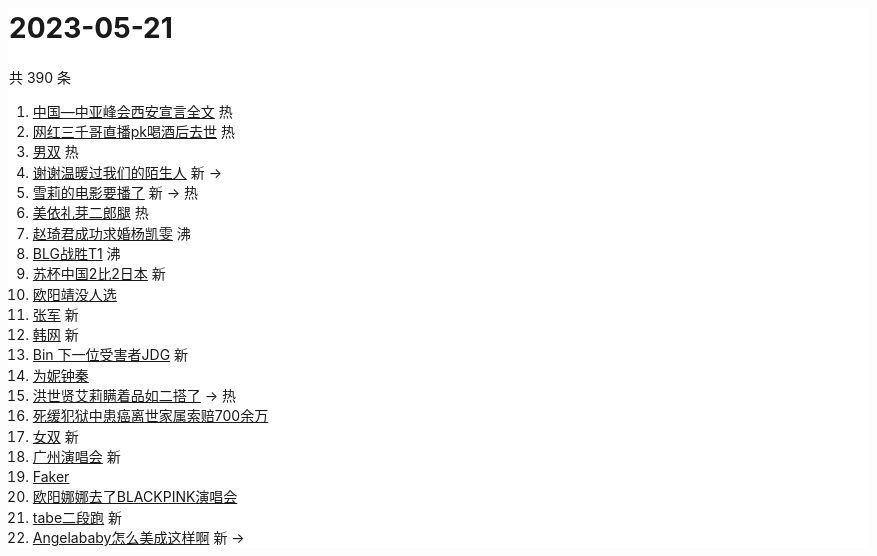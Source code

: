 # 2023-05-21

共 390 条




1. [中国—中亚峰会西安宣言全文](https://s.weibo.com//weibo?q=%23%E4%B8%AD%E5%9B%BD%E2%80%94%E4%B8%AD%E4%BA%9A%E5%B3%B0%E4%BC%9A%E8%A5%BF%E5%AE%89%E5%AE%A3%E8%A8%80%E5%85%A8%E6%96%87%23&Refer=new_time)
   热
1. [网红三千哥直播pk喝酒后去世](https://s.weibo.com//weibo?q=%23%E7%BD%91%E7%BA%A2%E4%B8%89%E5%8D%83%E5%93%A5%E7%9B%B4%E6%92%ADpk%E5%96%9D%E9%85%92%E5%90%8E%E5%8E%BB%E4%B8%96%23&t=31&band_rank=1&Refer=top)
   热
1. [男双](https://s.weibo.com//weibo?q=%E7%94%B7%E5%8F%8C&t=31&band_rank=2&Refer=top)
   热
1. [谢谢温暖过我们的陌生人](https://s.weibo.com//weibo?q=%23%E8%B0%A2%E8%B0%A2%E6%B8%A9%E6%9A%96%E8%BF%87%E6%88%91%E4%BB%AC%E7%9A%84%E9%99%8C%E7%94%9F%E4%BA%BA%23&t=31&band_rank=3&Refer=top)
   新 ->
1. [雪莉的电影要播了](https://s.weibo.com//weibo?q=%23%E9%9B%AA%E8%8E%89%E7%9A%84%E7%94%B5%E5%BD%B1%E8%A6%81%E6%92%AD%E4%BA%86%23&t=31&band_rank=4&Refer=top)
   新 -> 热
1. [美依礼芽二郎腿](https://s.weibo.com//weibo?q=%23%E7%BE%8E%E4%BE%9D%E7%A4%BC%E8%8A%BD%E4%BA%8C%E9%83%8E%E8%85%BF%23&t=31&band_rank=5&Refer=top)
   热
1. [赵琦君成功求婚杨凯雯](https://s.weibo.com//weibo?q=%23%E8%B5%B5%E7%90%A6%E5%90%9B%E6%88%90%E5%8A%9F%E6%B1%82%E5%A9%9A%E6%9D%A8%E5%87%AF%E9%9B%AF%23&t=31&band_rank=6&Refer=top)
   沸
1. [BLG战胜T1](https://s.weibo.com//weibo?q=%23BLG%E6%88%98%E8%83%9CT1%23&t=31&band_rank=7&Refer=top)
   沸
1. [苏杯中国2比2日本](https://s.weibo.com//weibo?q=%23%E8%8B%8F%E6%9D%AF%E4%B8%AD%E5%9B%BD2%E6%AF%942%E6%97%A5%E6%9C%AC%23&t=31&band_rank=8&Refer=top)
   新
1. [欧阳靖没人选](https://s.weibo.com//weibo?q=%E6%AC%A7%E9%98%B3%E9%9D%96%E6%B2%A1%E4%BA%BA%E9%80%89&t=31&band_rank=9&Refer=top)
1. [张军](https://s.weibo.com//weibo?q=%E5%BC%A0%E5%86%9B&t=31&band_rank=10&Refer=top)
   新
1. [韩网](https://s.weibo.com//weibo?q=%E9%9F%A9%E7%BD%91&t=31&band_rank=11&Refer=top)
   新
1. [Bin 下一位受害者JDG](https://s.weibo.com//weibo?q=Bin%20%E4%B8%8B%E4%B8%80%E4%BD%8D%E5%8F%97%E5%AE%B3%E8%80%85JDG&t=31&band_rank=12&Refer=top)
   新
1. [为妮钟秦](https://s.weibo.com//weibo?q=%E4%B8%BA%E5%A6%AE%E9%92%9F%E7%A7%A6&t=31&band_rank=13&Refer=top)
1. [洪世贤艾莉瞒着品如二搭了](https://s.weibo.com//weibo?q=%23%E6%B4%AA%E4%B8%96%E8%B4%A4%E8%89%BE%E8%8E%89%E7%9E%92%E7%9D%80%E5%93%81%E5%A6%82%E4%BA%8C%E6%90%AD%E4%BA%86%23&t=31&band_rank=14&Refer=top)
   -> 热
1. [死缓犯狱中患癌离世家属索赔700余万](https://s.weibo.com//weibo?q=%23%E6%AD%BB%E7%BC%93%E7%8A%AF%E7%8B%B1%E4%B8%AD%E6%82%A3%E7%99%8C%E7%A6%BB%E4%B8%96%E5%AE%B6%E5%B1%9E%E7%B4%A2%E8%B5%94700%E4%BD%99%E4%B8%87%23&t=31&band_rank=15&Refer=top)
1. [女双](https://s.weibo.com//weibo?q=%E5%A5%B3%E5%8F%8C&t=31&band_rank=16&Refer=top)
   新
1. [广州演唱会](https://s.weibo.com//weibo?q=%23%E5%B9%BF%E5%B7%9E%E6%BC%94%E5%94%B1%E4%BC%9A%23&t=31&band_rank=17&Refer=top)
   新
1. [Faker](https://s.weibo.com//weibo?q=Faker&t=31&band_rank=18&Refer=top)
1. [欧阳娜娜去了BLACKPINK演唱会](https://s.weibo.com//weibo?q=%23%E6%AC%A7%E9%98%B3%E5%A8%9C%E5%A8%9C%E5%8E%BB%E4%BA%86BLACKPINK%E6%BC%94%E5%94%B1%E4%BC%9A%23&t=31&band_rank=19&Refer=top)
1. [tabe二段跑](https://s.weibo.com//weibo?q=%23tabe%E4%BA%8C%E6%AE%B5%E8%B7%91%23&t=31&band_rank=20&Refer=top)
   新
1. [Angelababy怎么美成这样啊](https://s.weibo.com//weibo?q=%23Angelababy%E6%80%8E%E4%B9%88%E7%BE%8E%E6%88%90%E8%BF%99%E6%A0%B7%E5%95%8A%23&t=31&band_rank=21&Refer=top)
   新 ->